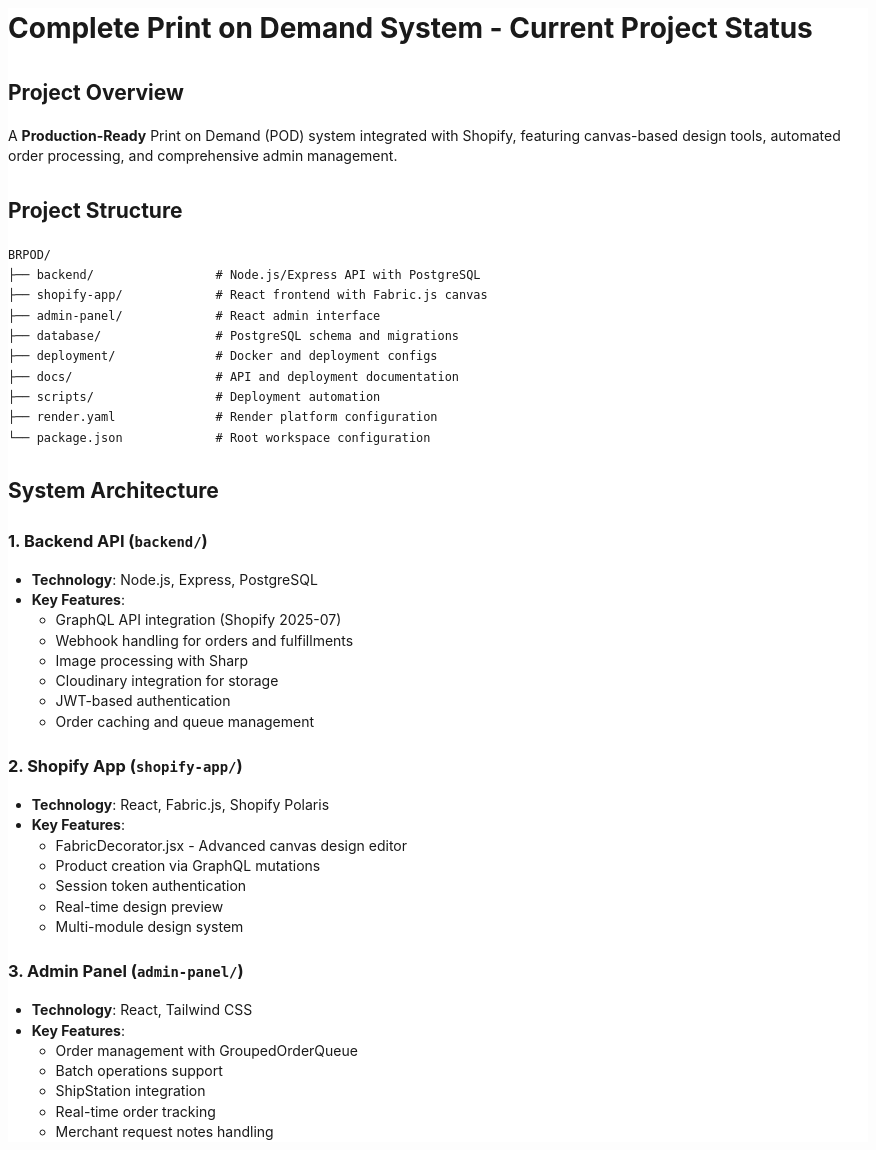 # Complete Print on Demand System - Current Project Status

## Project Overview
A **Production-Ready** Print on Demand (POD) system integrated with Shopify, featuring canvas-based design tools, automated order processing, and comprehensive admin management.

## Project Structure
```
BRPOD/
├── backend/                 # Node.js/Express API with PostgreSQL
├── shopify-app/             # React frontend with Fabric.js canvas
├── admin-panel/             # React admin interface
├── database/                # PostgreSQL schema and migrations
├── deployment/              # Docker and deployment configs
├── docs/                    # API and deployment documentation
├── scripts/                 # Deployment automation
├── render.yaml              # Render platform configuration
└── package.json             # Root workspace configuration
```

## System Architecture

### 1. Backend API (`backend/`)
- **Technology**: Node.js, Express, PostgreSQL
- **Key Features**:
  - GraphQL API integration (Shopify 2025-07)
  - Webhook handling for orders and fulfillments
  - Image processing with Sharp
  - Cloudinary integration for storage
  - JWT-based authentication
  - Order caching and queue management

### 2. Shopify App (`shopify-app/`)
- **Technology**: React, Fabric.js, Shopify Polaris
- **Key Features**:
  - FabricDecorator.jsx - Advanced canvas design editor
  - Product creation via GraphQL mutations
  - Session token authentication
  - Real-time design preview
  - Multi-module design system

### 3. Admin Panel (`admin-panel/`)
- **Technology**: React, Tailwind CSS
- **Key Features**:
  - Order management with GroupedOrderQueue
  - Batch operations support
  - ShipStation integration
  - Real-time order tracking
  - Merchant request notes handling
